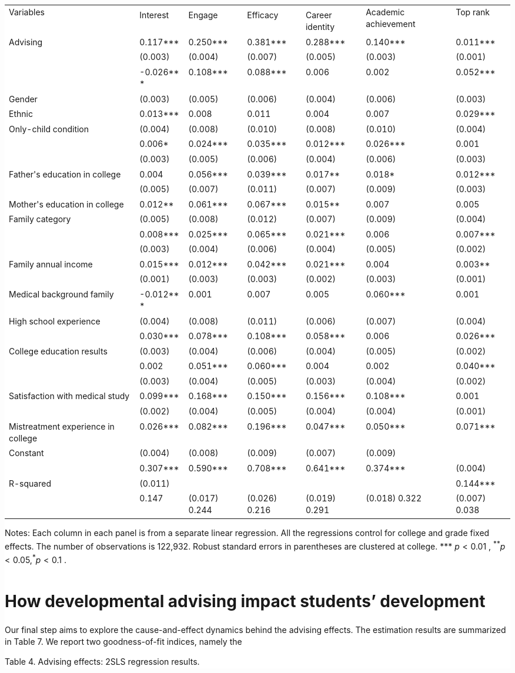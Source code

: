 <html><body><table><tr><td rowspan="2">Variables</td><td colspan="4"></td><td rowspan="2">Academic achievement</td><td rowspan="2">Top rank</td></tr><tr><td>Interest</td><td>Engage</td><td>Efficacy</td><td>Career identity</td></tr><tr><td>Advising</td><td>0.117***</td><td>0.250***</td><td>0.381***</td><td>0.288***</td><td>0.140***</td><td>0.011***</td></tr><tr><td rowspan="2"></td><td>(0.003)</td><td>(0.004)</td><td>(0.007)</td><td>(0.005)</td><td>(0.003)</td><td>(0.001)</td></tr><tr><td>-0.026***</td><td>0.108***</td><td>0.088***</td><td>0.006</td><td>0.002</td><td>0.052***</td></tr><tr><td>Gender</td><td>(0.003)</td><td>(0.005)</td><td>(0.006)</td><td>(0.004)</td><td>(0.006)</td><td>(0.003)</td></tr><tr><td>Ethnic</td><td>0.013***</td><td>0.008</td><td>0.011</td><td>0.004</td><td>0.007</td><td>0.029***</td></tr><tr><td rowspan="2">Only-child condition</td><td>(0.004)</td><td>(0.008)</td><td>(0.010)</td><td>(0.008)</td><td>(0.010)</td><td>(0.004)</td></tr><tr><td>0.006*</td><td>0.024***</td><td>0.035***</td><td>0.012***</td><td>0.026***</td><td>0.001</td></tr><tr><td></td><td>(0.003)</td><td>(0.005)</td><td>(0.006)</td><td>(0.004)</td><td>(0.006)</td><td>(0.003)</td></tr><tr><td>Father&#x27;s education in college</td><td>0.004</td><td>0.056***</td><td>0.039***</td><td>0.017**</td><td>0.018*</td><td>0.012***</td></tr><tr><td></td><td>(0.005)</td><td>(0.007)</td><td>(0.011)</td><td>(0.007)</td><td>(0.009)</td><td>(0.003)</td></tr><tr><td>Mother&#x27;s education in college</td><td>0.012**</td><td>0.061***</td><td>0.067***</td><td>0.015**</td><td>0.007</td><td>0.005</td></tr><tr><td rowspan="2">Family category</td><td>(0.005)</td><td>(0.008)</td><td>(0.012)</td><td>(0.007)</td><td>(0.009)</td><td>(0.004)</td></tr><tr><td>0.008***</td><td>0.025***</td><td>0.065***</td><td>0.021***</td><td>0.006</td><td>0.007***</td></tr><tr><td></td><td>(0.003)</td><td>(0.004)</td><td>(0.006)</td><td>(0.004)</td><td>(0.005)</td><td>(0.002)</td></tr><tr><td>Family annual income</td><td>0.015***</td><td>0.012***</td><td>0.042***</td><td>0.021***</td><td>0.004</td><td>0.003**</td></tr><tr><td></td><td>(0.001)</td><td>(0.003)</td><td>(0.003)</td><td>(0.002)</td><td>(0.003)</td><td>(0.001)</td></tr><tr><td>Medical background family</td><td>-0.012***</td><td>0.001</td><td>0.007</td><td>0.005</td><td>0.060***</td><td>0.001</td></tr><tr><td rowspan="2">High school experience</td><td>(0.004)</td><td>(0.008)</td><td>(0.011)</td><td>(0.006)</td><td>(0.007)</td><td>(0.004)</td></tr><tr><td>0.030***</td><td>0.078***</td><td>0.108***</td><td>0.058***</td><td>0.006</td><td>0.026***</td></tr><tr><td>College education results</td><td>(0.003)</td><td>(0.004)</td><td>(0.006)</td><td>(0.004)</td><td>(0.005)</td><td>(0.002)</td></tr><tr><td rowspan="2"></td><td>0.002</td><td>0.051***</td><td>0.060***</td><td>0.004</td><td>0.002</td><td>0.040***</td></tr><tr><td>(0.003)</td><td>(0.004)</td><td>(0.005)</td><td>(0.003)</td><td>(0.004)</td><td>(0.002)</td></tr><tr><td rowspan="2">Satisfaction with medical study</td><td>0.099***</td><td>0.168***</td><td>0.150***</td><td>0.156***</td><td>0.108***</td><td>0.001</td></tr><tr><td>(0.002)</td><td>(0.004)</td><td>(0.005)</td><td>(0.004)</td><td>(0.004)</td><td>(0.001)</td></tr><tr><td>Mistreatment experience in college</td><td>0.026***</td><td>0.082***</td><td>0.196***</td><td>0.047***</td><td>0.050***</td><td>0.071***</td></tr><tr><td rowspan="2">Constant</td><td>(0.004)</td><td>(0.008)</td><td>(0.009)</td><td>(0.007)</td><td>(0.009)</td><td></td></tr><tr><td>0.307***</td><td>0.590***</td><td>0.708***</td><td>0.641***</td><td>0.374***</td><td>(0.004)</td></tr><tr><td rowspan="2">R-squared</td><td>(0.011)</td><td></td><td></td><td></td><td></td><td>0.144***</td></tr><tr><td>0.147</td><td>(0.017) 0.244</td><td>(0.026) 0.216</td><td>(0.019) 0.291</td><td>(0.018) 0.322</td><td>(0.007) 0.038</td></tr></table></body></html>

Notes: Each column in each panel is from a separate linear regression. All the regressions control for college and grade fixed effects. The number of observations is 122,932. Robust standard errors in parentheses are clustered at college. \*\*\* $p < 0 . 0 1$ , $^ { \ast \ast } p < 0 . 0 5 , ^ { \ast } p < 0 . 1$ .

# How developmental advising impact students’ development

Our final step aims to explore the cause-and-effect dynamics behind the advising effects. The estimation results are summarized in Table 7. We report two goodness-of-fit indices, namely the

Table 4. Advising effects: 2SLS regression results.   
